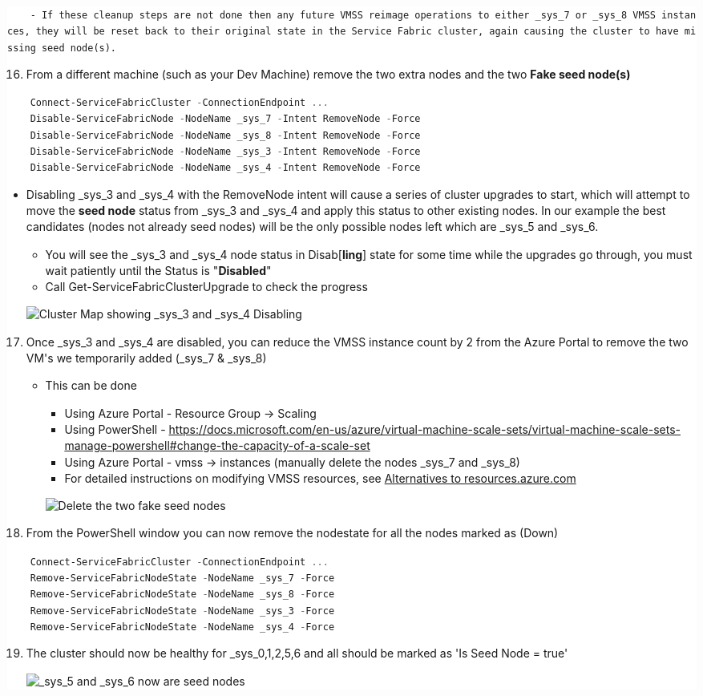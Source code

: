         - If these cleanup steps are not done then any future VMSS reimage operations to either _sys_7 or _sys_8 VMSS instances, they will be reset back to their original state in the Service Fabric cluster, again causing the cluster to have missing seed node(s).


16. From a different machine (such as your Dev Machine) remove the two extra nodes and the two **Fake seed node(s)**

```PowerShell
    Connect-ServiceFabricCluster -ConnectionEndpoint ...
    Disable-ServiceFabricNode -NodeName _sys_7 -Intent RemoveNode -Force
    Disable-ServiceFabricNode -NodeName _sys_8 -Intent RemoveNode -Force
    Disable-ServiceFabricNode -NodeName _sys_3 -Intent RemoveNode -Force
    Disable-ServiceFabricNode -NodeName _sys_4 -Intent RemoveNode -Force
```
- Disabling _sys_3 and _sys_4 with the RemoveNode intent will cause a series of cluster upgrades to start, which will attempt to move the **seed node** status from _sys_3 and _sys_4 and apply this status to other existing nodes.  In our example the best candidates (nodes not already seed nodes) will be the only possible nodes left which are _sys_5 and _sys_6.

    - You will see the _sys_3 and _sys_4 node status in Disab[**ling**] state for some time while the upgrades go through, you must wait patiently until the Status is "**Disabled**"
    - Call Get-ServiceFabricClusterUpgrade to check the progress

    ![Cluster Map showing _sys_3 and _sys_4 Disabling](../media/twoseednode005.PNG)


17. Once _sys_3 and _sys_4 are disabled, you can reduce the VMSS instance count by 2 from the Azure Portal to remove the two VM's we temporarily added (_sys_7 & _sys_8)

    - This can be done 
        - Using Azure Portal - Resource Group -> Scaling
        - Using PowerShell - https://docs.microsoft.com/en-us/azure/virtual-machine-scale-sets/virtual-machine-scale-sets-manage-powershell#change-the-capacity-of-a-scale-set
        - Using Azure Portal - vmss -> instances (manually delete the nodes _sys_7 and _sys_8)
        - For detailed instructions on modifying VMSS resources, see [Alternatives to resources.azure.com](./azure-resource-explorer-alternatives.md)

        ![Delete the two fake seed nodes](../media/twoseednode006.PNG)


18. From the PowerShell window you can now remove the nodestate for all the nodes marked as (Down)

```PowerShell
    Connect-ServiceFabricCluster -ConnectionEndpoint ...
    Remove-ServiceFabricNodeState -NodeName _sys_7 -Force
    Remove-ServiceFabricNodeState -NodeName _sys_8 -Force
    Remove-ServiceFabricNodeState -NodeName _sys_3 -Force
    Remove-ServiceFabricNodeState -NodeName _sys_4 -Force
```


19. The cluster should now be healthy for _sys_0,1,2,5,6 and all should be marked as 'Is Seed Node = true'

    ![_sys_5 and _sys_6 now are seed nodes](../media/twoseednode004.PNG)
